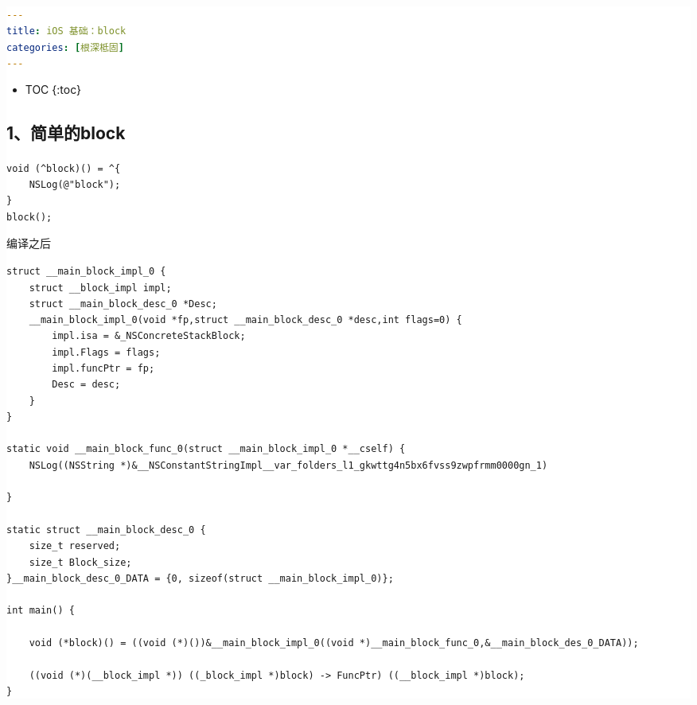 ```yaml
---
title: iOS 基础：block
categories: [根深柢固]
---
```


- TOC
{:toc}

## 1、简单的block


```
void (^block)() = ^{
	NSLog(@"block");
}
block();

```

编译之后

```
struct __main_block_impl_0 {
	struct __block_impl impl;
	struct __main_block_desc_0 *Desc;
	__main_block_impl_0(void *fp,struct __main_block_desc_0 *desc,int flags=0) {
		impl.isa = &_NSConcreteStackBlock;
		impl.Flags = flags;
		impl.funcPtr = fp;
		Desc = desc;
	}
}

static void __main_block_func_0(struct __main_block_impl_0 *__cself) {
	NSLog((NSString *)&__NSConstantStringImpl__var_folders_l1_gkwttg4n5bx6fvss9zwpfrmm0000gn_1)

}

static struct __main_block_desc_0 {
	size_t reserved;
	size_t Block_size;
}__main_block_desc_0_DATA = {0, sizeof(struct __main_block_impl_0)};

int main() {

	void (*block)() = ((void (*)())&__main_block_impl_0((void *)__main_block_func_0,&__main_block_des_0_DATA));

	((void (*)(__block_impl *)) ((_block_impl *)block) -> FuncPtr) ((__block_impl *)block);
}

```
